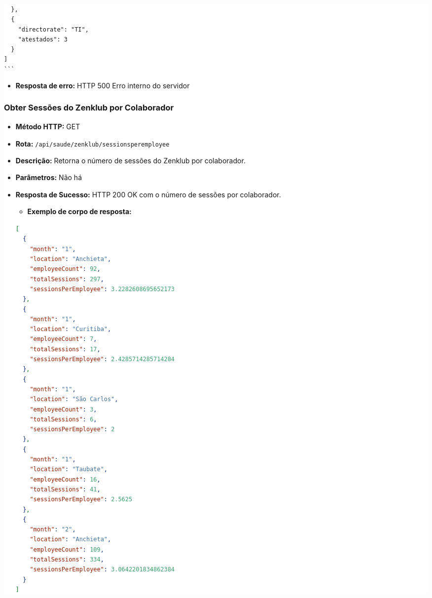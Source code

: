       },
      {
        "directorate": "TI",
        "atestados": 3
      }
    ]
    ```
    
- **Resposta de erro:** HTTP 500 Erro interno do servidor

### Obter Sessões do Zenklub por Colaborador

- **Método HTTP:** GET
- **Rota:** `/api/saude/zenklub/sessionsperemployee`
- **Descrição:** Retorna o número de sessões do Zenklub por colaborador.
- **Parâmetros:** Não há
- **Resposta de Sucesso:** HTTP 200 OK com o número de sessões por colaborador.
    - **Exemplo de corpo de resposta:**
    
    ```json
    [
      {
        "month": "1",
        "location": "Anchieta",
        "employeeCount": 92,
        "totalSessions": 297,
        "sessionsPerEmployee": 3.2282608695652173
      },
      {
        "month": "1",
        "location": "Curitiba",
        "employeeCount": 7,
        "totalSessions": 17,
        "sessionsPerEmployee": 2.4285714285714284
      },
      {
        "month": "1",
        "location": "São Carlos",
        "employeeCount": 3,
        "totalSessions": 6,
        "sessionsPerEmployee": 2
      },
      {
        "month": "1",
        "location": "Taubate",
        "employeeCount": 16,
        "totalSessions": 41,
        "sessionsPerEmployee": 2.5625
      },
      {
        "month": "2",
        "location": "Anchieta",
        "employeeCount": 109,
        "totalSessions": 334,
        "sessionsPerEmployee": 3.0642201834862384
      }
    ]
    ```
    